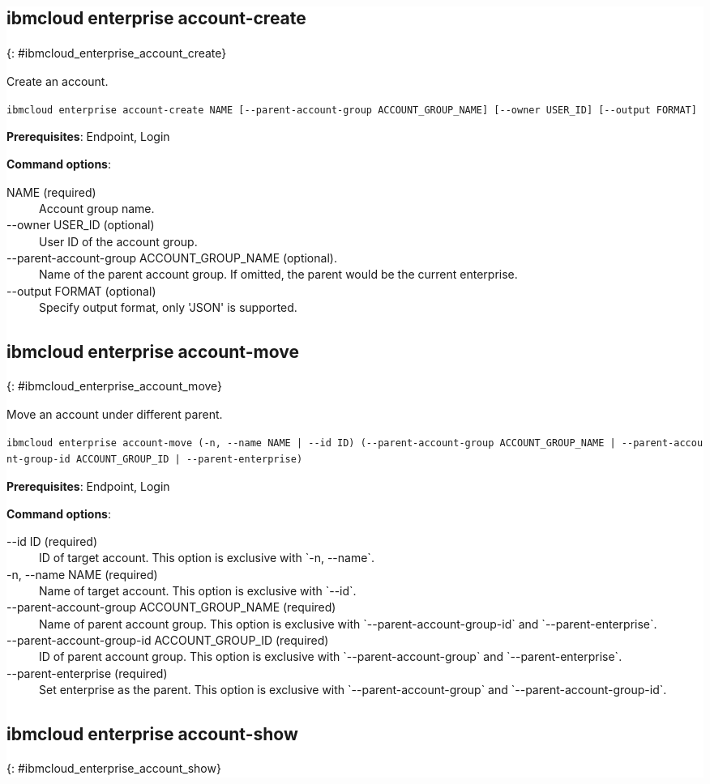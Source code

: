 ## ibmcloud enterprise account-create
{: #ibmcloud_enterprise_account_create} 

Create an account.
```
ibmcloud enterprise account-create NAME [--parent-account-group ACCOUNT_GROUP_NAME] [--owner USER_ID] [--output FORMAT]
```

<strong>Prerequisites</strong>:  Endpoint, Login

<strong>Command options</strong>:

<dl>
<dt>NAME (required)</dt>
<dd>Account group name.</dd>
<dt>--owner USER_ID (optional)</dt>
<dd>User ID of the account group.</dd>
<dt>--parent-account-group ACCOUNT_GROUP_NAME (optional).</dt>
<dd>Name of the parent account group. If omitted, the parent would be the current enterprise.</dd>
<dt>--output FORMAT (optional)</dt>
<dd>Specify output format, only 'JSON' is supported.</dd>
</dl>

## ibmcloud enterprise account-move
{: #ibmcloud_enterprise_account_move} 

Move an account under different parent.
```
ibmcloud enterprise account-move (-n, --name NAME | --id ID) (--parent-account-group ACCOUNT_GROUP_NAME | --parent-account-group-id ACCOUNT_GROUP_ID | --parent-enterprise)
```

<strong>Prerequisites</strong>:  Endpoint, Login

<strong>Command options</strong>:

<dl>
<dt>--id ID (required)</dt>
<dd>ID of target account. This option is exclusive with `-n, --name`.</dd>
<dt>-n, --name NAME (required)</dt>
<dd>Name of target account. This option is exclusive with `--id`.</dd>
<dt>--parent-account-group ACCOUNT_GROUP_NAME (required)</dt>
<dd>Name of parent account group. This option is exclusive with `--parent-account-group-id` and `--parent-enterprise`.</dd>
<dt>--parent-account-group-id ACCOUNT_GROUP_ID (required)</dt>
<dd>ID of parent account group. This option is exclusive with `--parent-account-group` and `--parent-enterprise`.</dd>
<dt>--parent-enterprise (required)</dt>
<dd>Set enterprise as the parent. This option is exclusive with `--parent-account-group` and `--parent-account-group-id`.</dd>
</dl>

## ibmcloud enterprise account-show
{: #ibmcloud_enterprise_account_show} 
